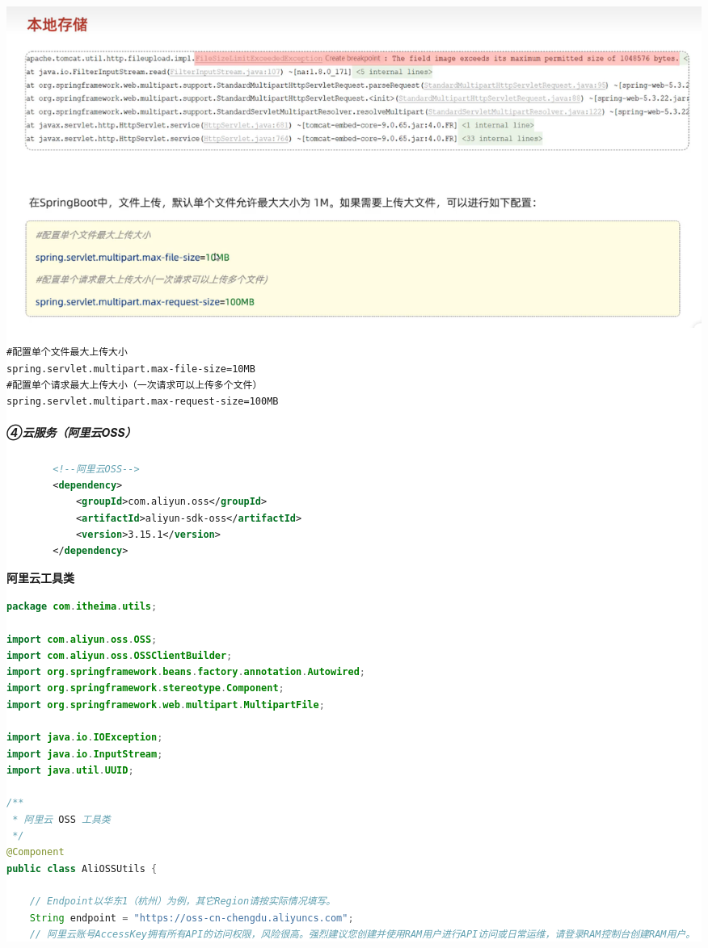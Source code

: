 ![image-20240813141003332](./Web-Learning-Local.assets/image-20240813141003332.png)

```properties
#配置单个文件最大上传大小
spring.servlet.multipart.max-file-size=10MB
#配置单个请求最大上传大小（一次请求可以上传多个文件）
spring.servlet.multipart.max-request-size=100MB
```



##### ④云服务（阿里云OSS）

```xml
        <!--阿里云OSS-->
        <dependency>
            <groupId>com.aliyun.oss</groupId>
            <artifactId>aliyun-sdk-oss</artifactId>
            <version>3.15.1</version>
        </dependency>
```



**阿里云工具类**

```java
package com.itheima.utils;

import com.aliyun.oss.OSS;
import com.aliyun.oss.OSSClientBuilder;
import org.springframework.beans.factory.annotation.Autowired;
import org.springframework.stereotype.Component;
import org.springframework.web.multipart.MultipartFile;

import java.io.IOException;
import java.io.InputStream;
import java.util.UUID;

/**
 * 阿里云 OSS 工具类
 */
@Component
public class AliOSSUtils {

    // Endpoint以华东1（杭州）为例，其它Region请按实际情况填写。
    String endpoint = "https://oss-cn-chengdu.aliyuncs.com";
    // 阿里云账号AccessKey拥有所有API的访问权限，风险很高。强烈建议您创建并使用RAM用户进行API访问或日常运维，请登录RAM控制台创建RAM用户。
```